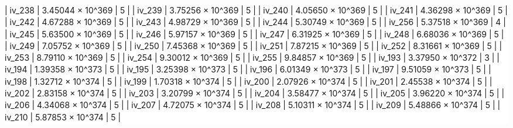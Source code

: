 | iv_238 | 3.45044 × 10^369 | 5 |
| iv_239 | 3.75256 × 10^369 | 5 |
| iv_240 | 4.05650 × 10^369 | 5 |
| iv_241 | 4.36298 × 10^369 | 5 |
| iv_242 | 4.67288 × 10^369 | 5 |
| iv_243 | 4.98729 × 10^369 | 5 |
| iv_244 | 5.30749 × 10^369 | 5 |
| iv_256 | 5.37518 × 10^369 | 4 |
| iv_245 | 5.63500 × 10^369 | 5 |
| iv_246 | 5.97157 × 10^369 | 5 |
| iv_247 | 6.31925 × 10^369 | 5 |
| iv_248 | 6.68036 × 10^369 | 5 |
| iv_249 | 7.05752 × 10^369 | 5 |
| iv_250 | 7.45368 × 10^369 | 5 |
| iv_251 | 7.87215 × 10^369 | 5 |
| iv_252 | 8.31661 × 10^369 | 5 |
| iv_253 | 8.79110 × 10^369 | 5 |
| iv_254 | 9.30012 × 10^369 | 5 |
| iv_255 | 9.84857 × 10^369 | 5 |
| iv_193 | 3.37950 × 10^372 | 3 |
| iv_194 | 1.39358 × 10^373 | 5 |
| iv_195 | 3.25398 × 10^373 | 5 |
| iv_196 | 6.01349 × 10^373 | 5 |
| iv_197 | 9.51059 × 10^373 | 5 |
| iv_198 | 1.32712 × 10^374 | 5 |
| iv_199 | 1.70318 × 10^374 | 5 |
| iv_200 | 2.07926 × 10^374 | 5 |
| iv_201 | 2.45538 × 10^374 | 5 |
| iv_202 | 2.83158 × 10^374 | 5 |
| iv_203 | 3.20799 × 10^374 | 5 |
| iv_204 | 3.58477 × 10^374 | 5 |
| iv_205 | 3.96220 × 10^374 | 5 |
| iv_206 | 4.34068 × 10^374 | 5 |
| iv_207 | 4.72075 × 10^374 | 5 |
| iv_208 | 5.10311 × 10^374 | 5 |
| iv_209 | 5.48866 × 10^374 | 5 |
| iv_210 | 5.87853 × 10^374 | 5 |